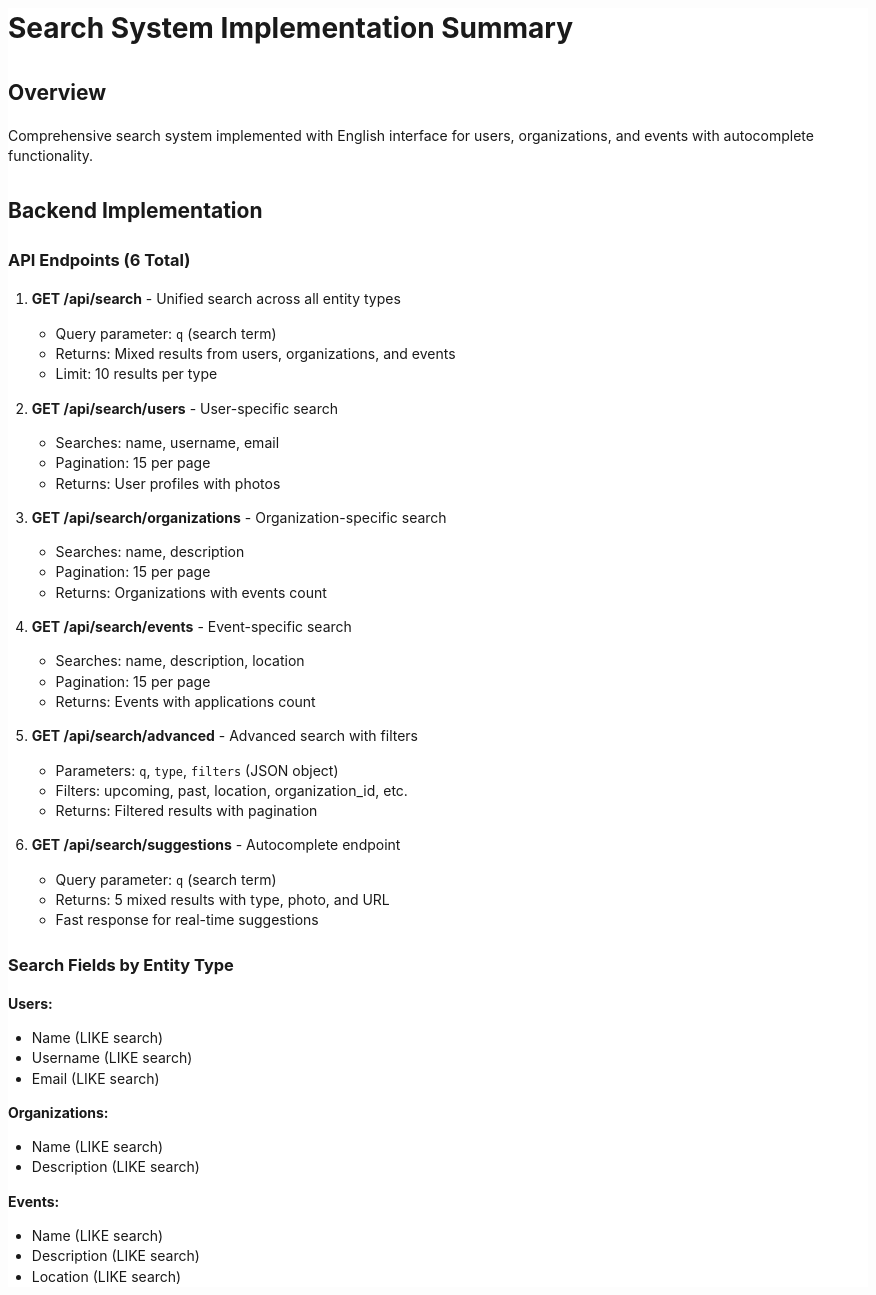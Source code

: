# Search System Implementation Summary

## Overview
Comprehensive search system implemented with English interface for users, organizations, and events with autocomplete functionality.

## Backend Implementation

### API Endpoints (6 Total)

1. **GET /api/search** - Unified search across all entity types
   - Query parameter: `q` (search term)
   - Returns: Mixed results from users, organizations, and events
   - Limit: 10 results per type

2. **GET /api/search/users** - User-specific search
   - Searches: name, username, email
   - Pagination: 15 per page
   - Returns: User profiles with photos

3. **GET /api/search/organizations** - Organization-specific search
   - Searches: name, description
   - Pagination: 15 per page
   - Returns: Organizations with events count

4. **GET /api/search/events** - Event-specific search
   - Searches: name, description, location
   - Pagination: 15 per page
   - Returns: Events with applications count

5. **GET /api/search/advanced** - Advanced search with filters
   - Parameters: `q`, `type`, `filters` (JSON object)
   - Filters: upcoming, past, location, organization_id, etc.
   - Returns: Filtered results with pagination

6. **GET /api/search/suggestions** - Autocomplete endpoint
   - Query parameter: `q` (search term)
   - Returns: 5 mixed results with type, photo, and URL
   - Fast response for real-time suggestions

### Search Fields by Entity Type

**Users:**
- Name (LIKE search)
- Username (LIKE search)
- Email (LIKE search)

**Organizations:**
- Name (LIKE search)
- Description (LIKE search)

**Events:**
- Name (LIKE search)
- Description (LIKE search)
- Location (LIKE search)
